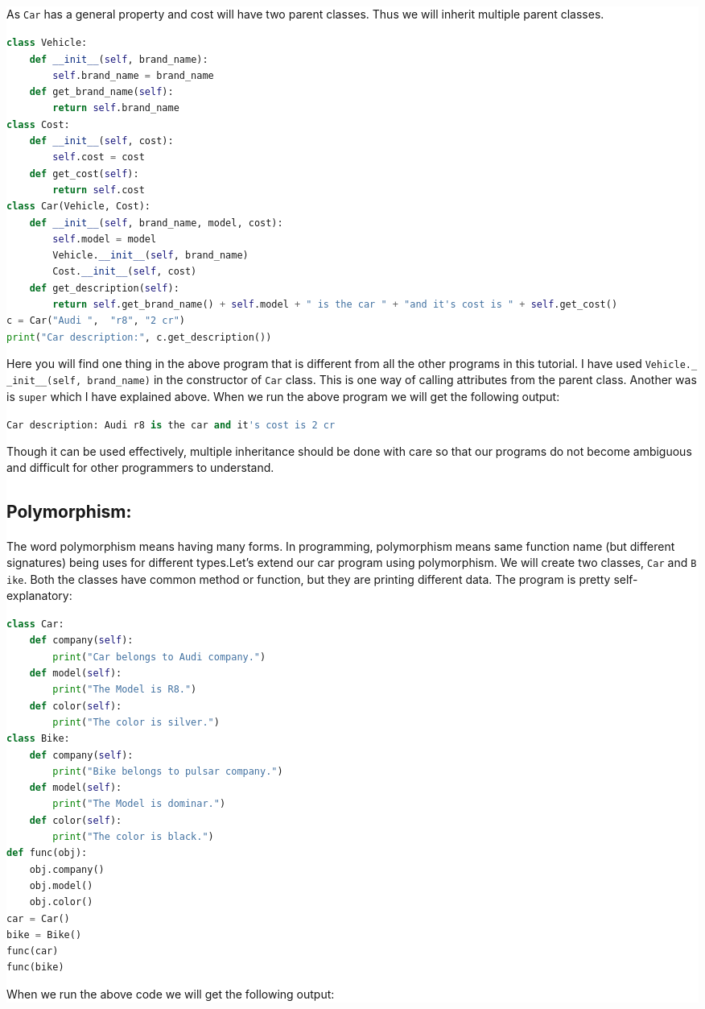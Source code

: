 As `Car` has a general property and cost will have two parent classes. Thus we will inherit multiple parent classes.
```python
class Vehicle:
    def __init__(self, brand_name):
        self.brand_name = brand_name
    def get_brand_name(self):
        return self.brand_name
class Cost:		
    def __init__(self, cost):
        self.cost = cost
    def get_cost(self):
        return self.cost
class Car(Vehicle, Cost):	
    def __init__(self, brand_name, model, cost): 
        self.model = model 
        Vehicle.__init__(self, brand_name) 
        Cost.__init__(self, cost) 
    def get_description(self):
        return self.get_brand_name() + self.model + " is the car " + "and it's cost is " + self.get_cost()
c = Car("Audi ",  "r8", "2 cr")
print("Car description:", c.get_description())
```
Here you will find one thing in the above program that is different from all the other programs in this tutorial. I have used `Vehicle.__init__(self, brand_name)` in the constructor of `Car` class. This is one way of calling attributes from the parent class. Another was is `super` which I have explained above. When we run the above program we will get the following output:
```python
Car description: Audi r8 is the car and it's cost is 2 cr
```
Though it can be used effectively, multiple inheritance should be done with care so that our programs do not become ambiguous and difficult for other programmers to understand.

## Polymorphism:

The word polymorphism means having many forms. In programming, polymorphism means same function name (but different signatures) being uses for different types.Let’s extend our car program using polymorphism. We will create two classes, `Car` and `Bike`. Both the classes have common method or function, but they are printing different data. The program is pretty self-explanatory:
```python
class Car: 
    def company(self): 
        print("Car belongs to Audi company.")
    def model(self): 
        print("The Model is R8.") 
    def color(self): 
        print("The color is silver.") 
class Bike: 
    def company(self): 
        print("Bike belongs to pulsar company.") 
    def model(self): 
        print("The Model is dominar.") 
    def color(self): 
        print("The color is black.") 
def func(obj): 
    obj.company() 
    obj.model() 
    obj.color() 
car = Car() 
bike = Bike() 
func(car) 
func(bike)
```
When we run the above code we will get the following output: